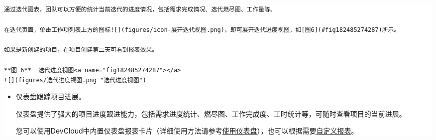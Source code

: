     通过迭代图表，团队可以方便的统计当前迭代的进度情况，包括需求完成情况、迭代燃尽图、工作量等。

    在迭代页面，单击工作项列表上方的图标![](figures/icon-展开迭代视图.png)，即可展开迭代进度视图，如[图6](#fig182485274287)所示。

    如果是新创建的项目，在项目创建第二天可看到报表效果。

    **图 6**  迭代进度视图<a name="fig182485274287"></a>  
    ![](figures/迭代进度视图.png "迭代进度视图")

-   仪表盘跟踪项目进展。

    仪表盘提供了强大的项目进度跟进能力，包括需求进度统计、燃尽图、工作完成度、工时统计等，可随时查看项目的当前进展。

    您可以使用DevCloud中内置仪表盘报表卡片（详细使用方法请参考[使用仪表盘](https://support.huaweicloud.com/usermanual-projectman/projetcman_ug_2006.html)），也可以根据需要[自定义报表](https://support.huaweicloud.com/usermanual-projectman/projetcman_ug_1005.html#section2)。


